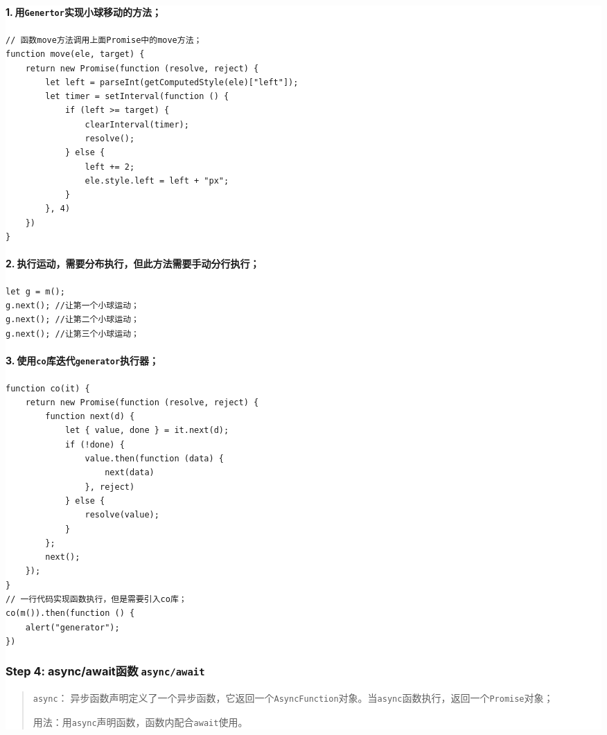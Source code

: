 #### 1. 用`Genertor`实现小球移动的方法；

    // 函数move方法调用上面Promise中的move方法；
    function move(ele, target) { 
        return new Promise(function (resolve, reject) {
            let left = parseInt(getComputedStyle(ele)["left"]);
            let timer = setInterval(function () {
                if (left >= target) { 
                    clearInterval(timer); 
                    resolve(); 
                } else { 
                    left += 2; 
                    ele.style.left = left + "px"; 
                }
            }, 4)
        })
    }


####  2. 执行运动，需要分布执行，但此方法需要手动分行执行；
```
let g = m();
g.next(); //让第一个小球运动；
g.next(); //让第二个小球运动；
g.next(); //让第三个小球运动；
```
####  3. 使用`co`库迭代`generator`执行器；

```
function co(it) {
    return new Promise(function (resolve, reject) {
        function next(d) {
            let { value, done } = it.next(d);
            if (!done) {
                value.then(function (data) {
                    next(data)
                }, reject)
            } else {
                resolve(value);
            }
        };
        next();
    });
}
// 一行代码实现函数执行，但是需要引入co库；
co(m()).then(function () {
    alert("generator");
})
```
### Step 4: async/await函数 `async/await` ###

> `async`： 异步函数声明定义了一个异步函数，它返回一个`AsyncFunction`对象。当`async`函数执行，返回一个`Promise`对象；
> 
> 用法：用`async`声明函数，函数内配合`await`使用。


  [1]: /img/bV5BxL